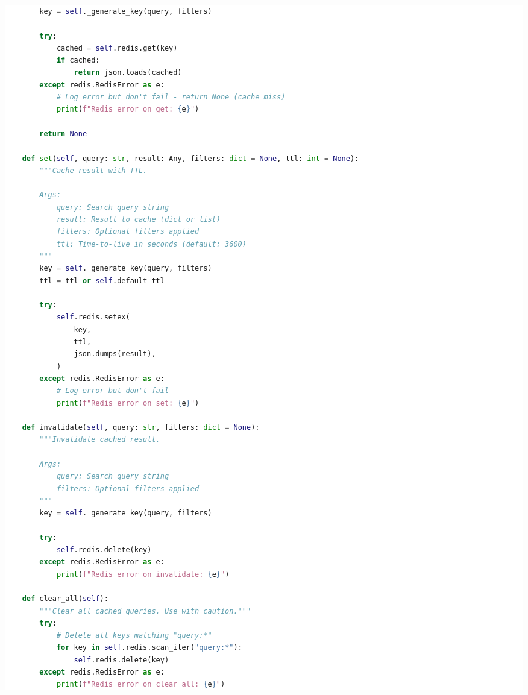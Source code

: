 ```python
        key = self._generate_key(query, filters)

        try:
            cached = self.redis.get(key)
            if cached:
                return json.loads(cached)
        except redis.RedisError as e:
            # Log error but don't fail - return None (cache miss)
            print(f"Redis error on get: {e}")

        return None

    def set(self, query: str, result: Any, filters: dict = None, ttl: int = None):
        """Cache result with TTL.

        Args:
            query: Search query string
            result: Result to cache (dict or list)
            filters: Optional filters applied
            ttl: Time-to-live in seconds (default: 3600)
        """
        key = self._generate_key(query, filters)
        ttl = ttl or self.default_ttl

        try:
            self.redis.setex(
                key,
                ttl,
                json.dumps(result),
            )
        except redis.RedisError as e:
            # Log error but don't fail
            print(f"Redis error on set: {e}")

    def invalidate(self, query: str, filters: dict = None):
        """Invalidate cached result.

        Args:
            query: Search query string
            filters: Optional filters applied
        """
        key = self._generate_key(query, filters)

        try:
            self.redis.delete(key)
        except redis.RedisError as e:
            print(f"Redis error on invalidate: {e}")

    def clear_all(self):
        """Clear all cached queries. Use with caution."""
        try:
            # Delete all keys matching "query:*"
            for key in self.redis.scan_iter("query:*"):
                self.redis.delete(key)
        except redis.RedisError as e:
            print(f"Redis error on clear_all: {e}")
```

